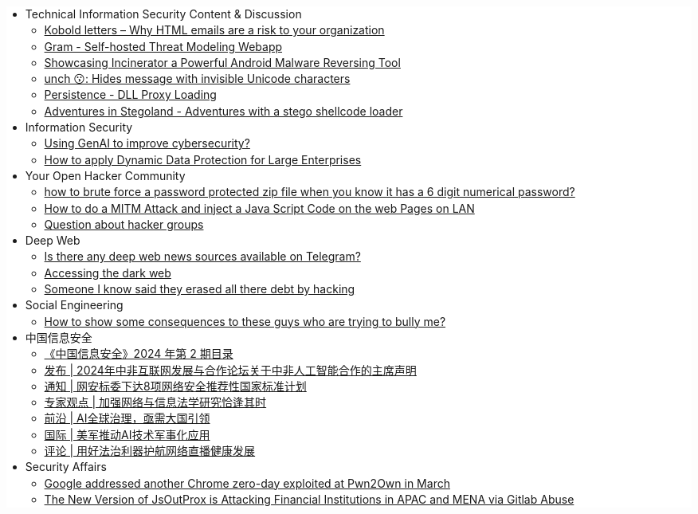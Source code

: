 - Technical Information Security Content & Discussion
  - [Kobold letters – Why HTML emails are a risk to your organization](https://www.reddit.com/r/netsec/comments/1buvopi/kobold_letters_why_html_emails_are_a_risk_to_your/)
  - [Gram - Self-hosted Threat Modeling Webapp](https://www.reddit.com/r/netsec/comments/1bv2e2f/gram_selfhosted_threat_modeling_webapp/)
  - [Showcasing Incinerator a Powerful Android Malware Reversing Tool](https://www.reddit.com/r/netsec/comments/1buwnnx/showcasing_incinerator_a_powerful_android_malware/)
  - [unch 😗: Hides message with invisible Unicode characters](https://www.reddit.com/r/netsec/comments/1bv6c01/unch_hides_message_with_invisible_unicode/)
  - [Persistence - DLL Proxy Loading](https://www.reddit.com/r/netsec/comments/1bumxjx/persistence_dll_proxy_loading/)
  - [Adventures in Stegoland - Adventures with a stego shellcode loader](https://www.reddit.com/r/netsec/comments/1bug1sg/adventures_in_stegoland_adventures_with_a_stego/)
- Information Security
  - [Using GenAI to improve cybersecurity?](https://www.reddit.com/r/Information_Security/comments/1buu9hu/using_genai_to_improve_cybersecurity/)
  - [How to apply Dynamic Data Protection for Large Enterprises](https://www.reddit.com/r/Information_Security/comments/1bukn0t/how_to_apply_dynamic_data_protection_for_large/)
- Your Open Hacker Community
  - [how to brute force a password protected zip file when you know it has a 6 digit numerical password?](https://www.reddit.com/r/HowToHack/comments/1bv0sdo/how_to_brute_force_a_password_protected_zip_file/)
  - [How to do a MITM Attack and inject a Java Script Code on the web Pages on LAN](https://www.reddit.com/r/HowToHack/comments/1bv3vcs/how_to_do_a_mitm_attack_and_inject_a_java_script/)
  - [Question about hacker groups](https://www.reddit.com/r/HowToHack/comments/1buw3g1/question_about_hacker_groups/)
- Deep Web
  - [Is there any deep web news sources available on Telegram?](https://www.reddit.com/r/deepweb/comments/1buuf7n/is_there_any_deep_web_news_sources_available_on/)
  - [Accessing the dark web](https://www.reddit.com/r/deepweb/comments/1buxvrj/accessing_the_dark_web/)
  - [Someone I know said they erased all there debt by hacking](https://www.reddit.com/r/deepweb/comments/1buffao/someone_i_know_said_they_erased_all_there_debt_by/)
- Social Engineering
  - [How to show some consequences to these guys who are trying to bully me?](https://www.reddit.com/r/SocialEngineering/comments/1buvenw/how_to_show_some_consequences_to_these_guys_who/)
- 中国信息安全
  - [《中国信息安全》2024 年第 2 期目录](https://mp.weixin.qq.com/s?__biz=MzA5MzE5MDAzOA==&mid=2664209661&idx=1&sn=fd133387c2b0cfc70a21e83f49cac6ca&chksm=8b599e04bc2e171273d7b616b0766946634cc239e440d84784aa9e07e98ab3e22e10039cc750&scene=58&subscene=0#rd)
  - [发布 | 2024年中非互联网发展与合作论坛关于中非人工智能合作的主席声明](https://mp.weixin.qq.com/s?__biz=MzA5MzE5MDAzOA==&mid=2664209661&idx=2&sn=cbcbb67ad8455f652b502013dd7a62f4&chksm=8b599e04bc2e17121fdff0a5543489a7f3a811f2cff49e12f471f4fce0d2d61615a5bcee6aa2&scene=58&subscene=0#rd)
  - [通知 | 网安标委下达8项网络安全推荐性国家标准计划](https://mp.weixin.qq.com/s?__biz=MzA5MzE5MDAzOA==&mid=2664209661&idx=3&sn=909b467710b9ed54f9a3946a6946b6b9&chksm=8b599e04bc2e17123ba3c5cd4af12132e410adf53519630a375f46a582846877fc94e3191889&scene=58&subscene=0#rd)
  - [专家观点 | 加强网络与信息法学研究恰逢其时](https://mp.weixin.qq.com/s?__biz=MzA5MzE5MDAzOA==&mid=2664209661&idx=4&sn=77803f409f223a8a5e155ef6a2237d1c&chksm=8b599e04bc2e1712002fb1cd0e7700a58c0e947323070798d92aed95e2efbac516d616f31c80&scene=58&subscene=0#rd)
  - [前沿 | AI全球治理，亟需大国引领](https://mp.weixin.qq.com/s?__biz=MzA5MzE5MDAzOA==&mid=2664209661&idx=5&sn=41ec27520a594572e97d8c6a36b821a1&chksm=8b599e04bc2e17123bb3e62945af2e71aa7780151e3400e9a0c1283ba70eb4ceb7658c756e97&scene=58&subscene=0#rd)
  - [国际 | 美军推动AI技术军事化应用](https://mp.weixin.qq.com/s?__biz=MzA5MzE5MDAzOA==&mid=2664209661&idx=6&sn=84800170264cfb36d5a47938324a6339&chksm=8b599e04bc2e1712a410a591b88e5ad550bbf5a0062adc13eda4194ecbcf56984e5e2407f333&scene=58&subscene=0#rd)
  - [评论 | 用好法治利器护航网络直播健康发展](https://mp.weixin.qq.com/s?__biz=MzA5MzE5MDAzOA==&mid=2664209661&idx=7&sn=5dca7687f71ef9758746bb6acf1dcfce&chksm=8b599e04bc2e1712d8aec698af9c8b68912a0400fa78085186e9d260f09a575933d4bfb1e2c5&scene=58&subscene=0#rd)
- Security Affairs
  - [Google addressed another Chrome zero-day exploited at Pwn2Own in March](https://securityaffairs.com/161445/hacking/google-chrome-zero-day-pwn2own.html)
  - [The New Version of JsOutProx is Attacking Financial Institutions in APAC and MENA via Gitlab Abuse](https://securityaffairs.com/161438/malware/new-jsoutprox-attacking-financial-institutions-apac-mena.html)